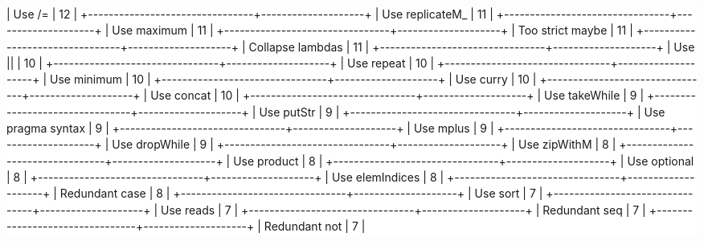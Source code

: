 | Use /=                         | 12                 |
+--------------------------------+--------------------+
| Use replicateM\_               | 11                 |
+--------------------------------+--------------------+
| Use maximum                    | 11                 |
+--------------------------------+--------------------+
| Too strict maybe               | 11                 |
+--------------------------------+--------------------+
| Collapse lambdas               | 11                 |
+--------------------------------+--------------------+
| Use ||                         | 10                 |
+--------------------------------+--------------------+
| Use repeat                     | 10                 |
+--------------------------------+--------------------+
| Use minimum                    | 10                 |
+--------------------------------+--------------------+
| Use curry                      | 10                 |
+--------------------------------+--------------------+
| Use concat                     | 10                 |
+--------------------------------+--------------------+
| Use takeWhile                  | 9                  |
+--------------------------------+--------------------+
| Use putStr                     | 9                  |
+--------------------------------+--------------------+
| Use pragma syntax              | 9                  |
+--------------------------------+--------------------+
| Use mplus                      | 9                  |
+--------------------------------+--------------------+
| Use dropWhile                  | 9                  |
+--------------------------------+--------------------+
| Use zipWithM                   | 8                  |
+--------------------------------+--------------------+
| Use product                    | 8                  |
+--------------------------------+--------------------+
| Use optional                   | 8                  |
+--------------------------------+--------------------+
| Use elemIndices                | 8                  |
+--------------------------------+--------------------+
| Redundant case                 | 8                  |
+--------------------------------+--------------------+
| Use sort                       | 7                  |
+--------------------------------+--------------------+
| Use reads                      | 7                  |
+--------------------------------+--------------------+
| Redundant seq                  | 7                  |
+--------------------------------+--------------------+
| Redundant not                  | 7                  |